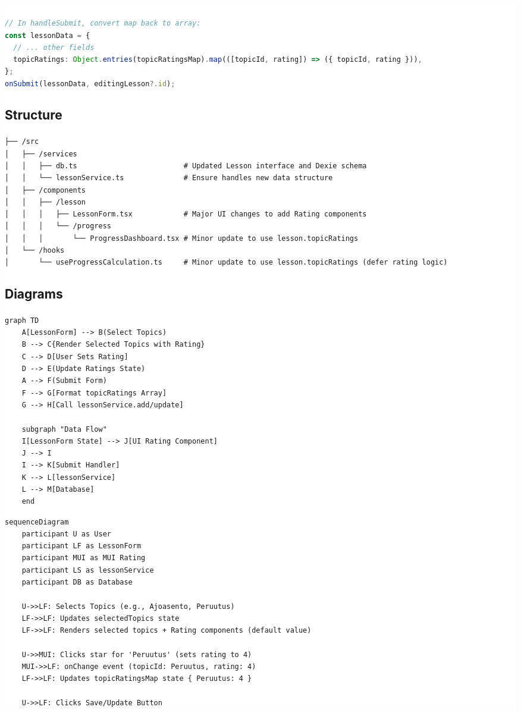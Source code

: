 ```typescript

// In handleSubmit, convert map back to array:
const lessonData = {
  // ... other fields
  topicRatings: Object.entries(topicRatingsMap).map(([topicId, rating]) => ({ topicId, rating })),
};
onSubmit(lessonData, editingLesson?.id);
```

## Structure

```
├── /src
│   ├── /services
│   │   ├── db.ts                         # Updated Lesson interface and Dexie schema
│   │   └── lessonService.ts              # Ensure handles new data structure
│   ├── /components
│   │   ├── /lesson
│   │   │   ├── LessonForm.tsx            # Major UI changes to add Rating components
│   │   │   └── /progress
│   │   │       └── ProgressDashboard.tsx # Minor update to use lesson.topicRatings
│   └── /hooks
│       └── useProgressCalculation.ts     # Minor update to use lesson.topicRatings (defer rating logic)
```

## Diagrams

```mermaid
graph TD
    A[LessonForm] --> B(Select Topics)
    B --> C{Render Selected Topics with Rating}
    C --> D[User Sets Rating]
    D --> E(Update Ratings State)
    A --> F(Submit Form)
    F --> G[Format topicRatings Array]
    G --> H[Call lessonService.add/update]

    subgraph "Data Flow"
    I[LessonForm State] --> J[UI Rating Component]
    J --> I
    I --> K[Submit Handler]
    K --> L[lessonService]
    L --> M[Database]
    end
```

```mermaid
sequenceDiagram
    participant U as User
    participant LF as LessonForm
    participant MUI as MUI Rating
    participant LS as lessonService
    participant DB as Database

    U->>LF: Selects Topics (e.g., Ajoasento, Peruutus)
    LF->>LF: Updates selectedTopics state
    LF->>LF: Renders selected topics + Rating components (default value)

    U->>MUI: Clicks star for 'Peruutus' (sets rating to 4)
    MUI->>LF: onChange event (topicId: Peruutus, rating: 4)
    LF->>LF: Updates topicRatingsMap state { Peruutus: 4 }

    U->>LF: Clicks Save/Update Button
```